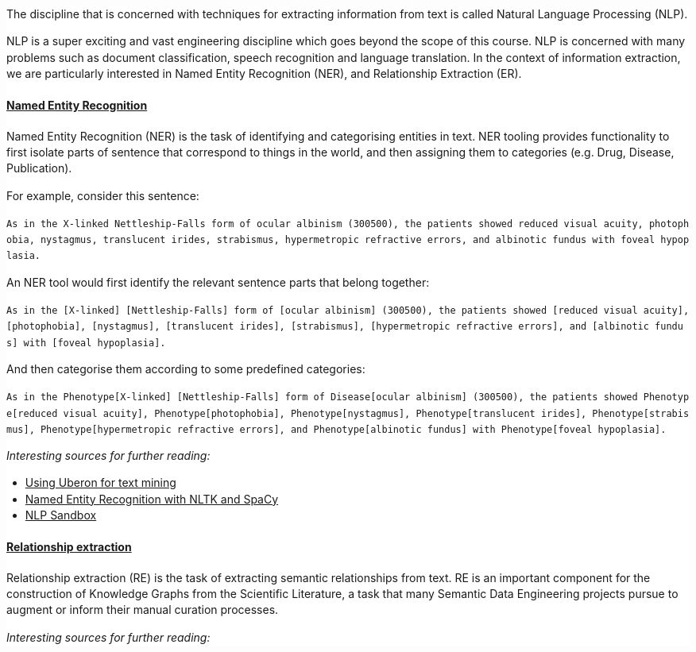 The discipline that is concerned with techniques for extracting information from text is called Natural Language Processing (NLP).

NLP is a super exciting and vast engineering discipline which goes beyond the scope of this course. NLP is concerned with many problems such as document classification, speech recognition and language translation. In the context of information extraction, we are particularly interested in Named Entity Recognition (NER), and Relationship Extraction (ER).

#### [Named Entity Recognition](https://monkeylearn.com/blog/named-entity-recognition/)

Named Entity Recognition (NER) is the task of identifying and categorising entities in text. NER tooling provides functionality to first isolate parts of sentence that correspond to things in the world, and then assigning them to categories (e.g. Drug, Disease, Publication).

For example, consider this sentence:

```
As in the X-linked Nettleship-Falls form of ocular albinism (300500), the patients showed reduced visual acuity, photophobia, nystagmus, translucent irides, strabismus, hypermetropic refractive errors, and albinotic fundus with foveal hypoplasia.
```

An NER tool would first identify the relevant sentence parts that belong together:

```
As in the [X-linked] [Nettleship-Falls] form of [ocular albinism] (300500), the patients showed [reduced visual acuity], [photophobia], [nystagmus], [translucent irides], [strabismus], [hypermetropic refractive errors], and [albinotic fundus] with [foveal hypoplasia].
```

And then categorise them according to some predefined categories:

```
As in the Phenotype[X-linked] [Nettleship-Falls] form of Disease[ocular albinism] (300500), the patients showed Phenotype[reduced visual acuity], Phenotype[photophobia], Phenotype[nystagmus], Phenotype[translucent irides], Phenotype[strabismus], Phenotype[hypermetropic refractive errors], and Phenotype[albinotic fundus] with Phenotype[foveal hypoplasia].
```

_Interesting sources for further reading:_

- [Using Uberon for text mining](https://github.com/obophenotype/uberon/wiki/Using-uberon-for-text-mining)
- [Named Entity Recognition with NLTK and SpaCy](https://towardsdatascience.com/named-entity-recognition-with-nltk-and-spacy-8c4a7d88e7da)
- [NLP Sandbox](https://sagebionetworks.org/in-the-news/introducing-nlpsandbox-io/)

#### [Relationship extraction](http://nlpprogress.com/english/relationship_extraction.html)

Relationship extraction (RE) is the task of extracting semantic relationships from text.
RE is an important component for the construction of Knowledge Graphs from the Scientific Literature, a task that many Semantic Data Engineering projects pursue to augment or inform their manual curation processes.

_Interesting sources for further reading:_
